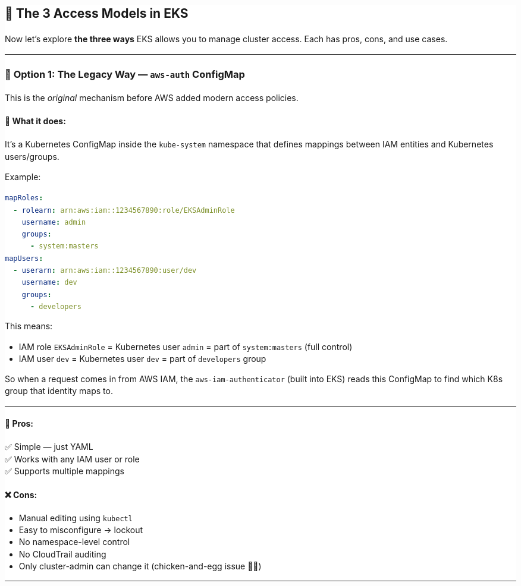 ## 🎯 **The 3 Access Models in EKS**

Now let’s explore **the three ways** EKS allows you to manage cluster access.
Each has pros, cons, and use cases.

---

### 🔹 **Option 1: The Legacy Way — `aws-auth` ConfigMap**

This is the _original_ mechanism before AWS added modern access policies.

#### 🧱 What it does:

It’s a Kubernetes ConfigMap inside the `kube-system` namespace that defines mappings between IAM entities and Kubernetes users/groups.

Example:

```yaml
mapRoles:
  - rolearn: arn:aws:iam::1234567890:role/EKSAdminRole
    username: admin
    groups:
      - system:masters
mapUsers:
  - userarn: arn:aws:iam::1234567890:user/dev
    username: dev
    groups:
      - developers
```

This means:

- IAM role `EKSAdminRole` = Kubernetes user `admin` = part of `system:masters` (full control)
- IAM user `dev` = Kubernetes user `dev` = part of `developers` group

So when a request comes in from AWS IAM, the `aws-iam-authenticator` (built into EKS) reads this ConfigMap to find which K8s group that identity maps to.

---

#### 🧩 Pros:

✅ Simple — just YAML  
✅ Works with any IAM user or role  
✅ Supports multiple mappings

#### ❌ Cons:

- Manual editing using `kubectl`
- Easy to misconfigure → lockout
- No namespace-level control
- No CloudTrail auditing
- Only cluster-admin can change it (chicken-and-egg issue 🐔🥚)

---
